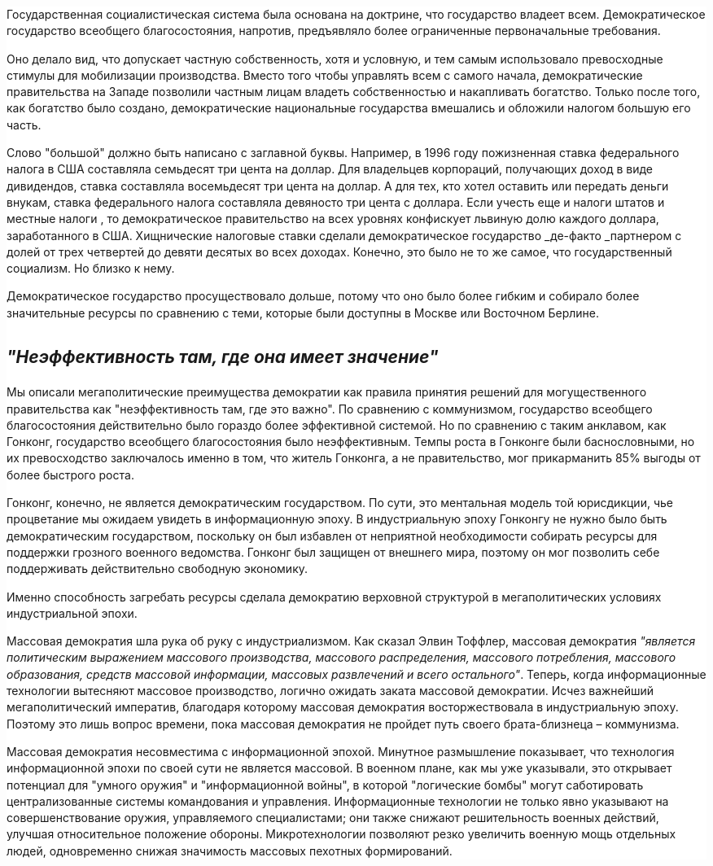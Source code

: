 Государственная социалистическая система была основана на доктрине, что государство владеет всем. Демократическое государство всеобщего благосостояния, напротив, предъявляло более ограниченные первоначальные требования.

Оно делало вид, что допускает частную собственность, хотя и условную, и тем самым использовало превосходные стимулы для мобилизации производства. Вместо того чтобы управлять всем с самого начала, демократические правительства на Западе позволили частным лицам владеть собственностью и накапливать богатство. Только после того, как богатство было создано, демократические национальные государства вмешались и обложили налогом большую его часть.

Слово "большой" должно быть написано с заглавной буквы. Например, в 1996 году пожизненная ставка федерального налога в США составляла семьдесят три цента на доллар. Для владельцев корпораций, получающих доход в виде дивидендов, ставка составляла восемьдесят три цента на доллар. А для тех, кто хотел оставить или передать деньги внукам, ставка федерального налога составляла девяносто три цента с доллара. Если учесть еще и налоги штатов и местные налоги , то демократическое правительство на всех уровнях конфискует львиную долю каждого доллара, заработанного в США. Хищнические налоговые ставки сделали демократическое государство _де-факто _партнером с долей от трех четвертей до девяти десятых во всех доходах. Конечно, это было не то же самое, что государственный социализм. Но близко к нему.

Демократическое государство просуществовало дольше, потому что оно было более гибким и собирало более значительные ресурсы по сравнению с теми, которые были доступны в Москве или Восточном Берлине.

<h2 id="%D0%BD%D0%B5%D1%8D%D1%84%D1%84%D0%B5%D0%BA%D1%82%D0%B8%D0%B2%D0%BD%D0%BE%D1%81%D1%82%D1%8C-%D1%82%D0%B0%D0%BC-%D0%B3%D0%B4%D0%B5-%D0%BE%D0%BD%D0%B0-%D0%B8%D0%BC%D0%B5%D0%B5%D1%82-%D0%B7%D0%BD%D0%B0%D1%87%D0%B5%D0%BD%D0%B8%D0%B5"><em>"Неэффективность там, где она имеет значение"</em></h2>

Мы описали мегаполитические преимущества демократии как правила принятия решений для могущественного правительства как "неэффективность там, где это важно". По сравнению с коммунизмом, государство всеобщего благосостояния действительно было гораздо более эффективной системой. Но по сравнению с таким анклавом, как Гонконг, государство всеобщего благосостояния было неэффективным. Темпы роста в Гонконге были баснословными, но их превосходство заключалось именно в том, что житель Гонконга, а не правительство, мог прикарманить 85% выгоды от более быстрого роста.

Гонконг, конечно, не является демократическим государством. По сути, это ментальная модель той юрисдикции, чье процветание мы ожидаем увидеть в информационную эпоху. В индустриальную эпоху Гонконгу не нужно было быть демократическим государством, поскольку он был избавлен от неприятной необходимости собирать ресурсы для поддержки грозного военного ведомства. Гонконг был защищен от внешнего мира, поэтому он мог позволить себе поддерживать действительно свободную экономику.

Именно способность загребать ресурсы сделала демократию верховной структурой в мегаполитических условиях индустриальной эпохи.

Массовая демократия шла рука об руку с индустриализмом. Как сказал Элвин Тоффлер, массовая демократия _"является политическим выражением массового производства, массового распределения, массового потребления, массового образования, средств массовой информации, массовых развлечений и всего остального"_. Теперь, когда информационные технологии вытесняют массовое производство, логично ожидать заката массовой демократии. Исчез важнейший мегаполитический императив, благодаря которому массовая демократия восторжествовала в индустриальную эпоху. Поэтому это лишь вопрос времени, пока массовая демократия не пройдет путь своего брата-близнеца – коммунизма.

Массовая демократия несовместима с информационной эпохой. Минутное размышление показывает, что технология информационной эпохи по своей сути не является массовой. В военном плане, как мы уже указывали, это открывает потенциал для "умного оружия" и "информационной войны", в которой "логические бомбы" могут саботировать централизованные системы командования и управления. Информационные технологии не только явно указывают на совершенствование оружия, управляемого специалистами; они также снижают решительность военных действий, улучшая относительное положение обороны. Микротехнологии позволяют резко увеличить военную мощь отдельных людей, одновременно снижая значимость массовых пехотных формирований.
